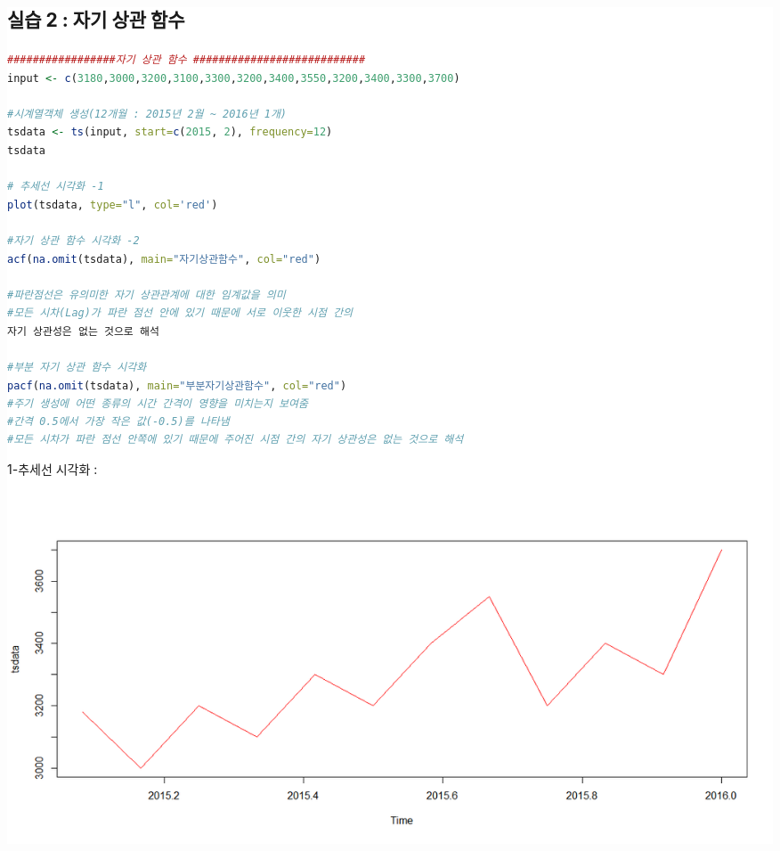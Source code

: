 
## 실습 2 : 자기 상관 함수



```r
#################자기 상관 함수 ###########################
input <- c(3180,3000,3200,3100,3300,3200,3400,3550,3200,3400,3300,3700) 

#시계열객체 생성(12개월 : 2015년 2월 ~ 2016년 1개)
tsdata <- ts(input, start=c(2015, 2), frequency=12) 
tsdata 

# 추세선 시각화 -1
plot(tsdata, type="l", col='red')

#자기 상관 함수 시각화 -2
acf(na.omit(tsdata), main="자기상관함수", col="red")

#파란점선은 유의미한 자기 상관관계에 대한 임계값을 의미
#모든 시차(Lag)가 파란 점선 안에 있기 때문에 서로 이웃한 시점 간의 
자기 상관성은 없는 것으로 해석

#부분 자기 상관 함수 시각화
pacf(na.omit(tsdata), main="부분자기상관함수", col="red") 
#주기 생성에 어떤 종류의 시간 간격이 영향을 미치는지 보여줌
#간격 0.5에서 가장 작은 값(-0.5)를 나타냄
#모든 시차가 파란 점선 안쪽에 있기 때문에 주어진 시점 간의 자기 상관성은 없는 것으로 해석
```





1-추세선 시각화 :



![1569373887931](assets/1569373887931.png)
